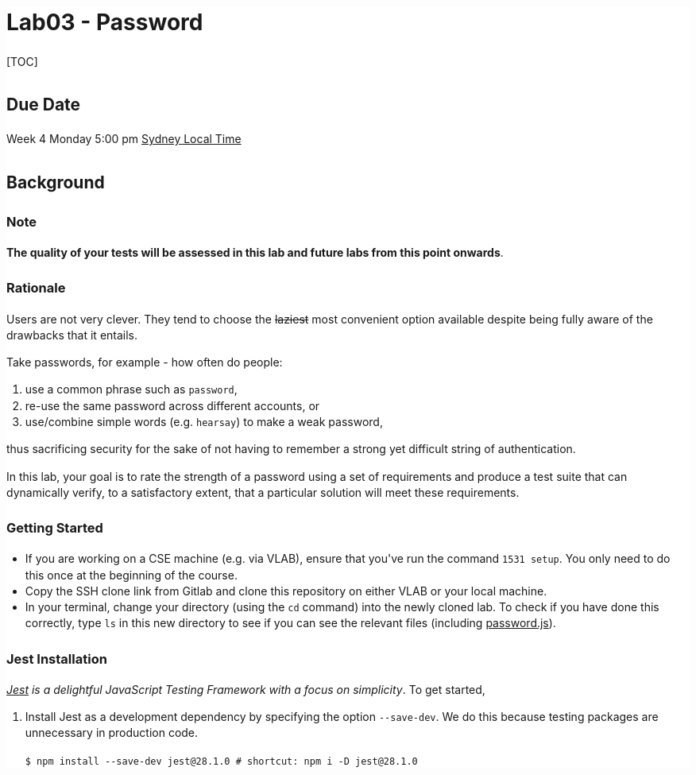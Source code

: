 # Lab03 - Password

[TOC]

## Due Date

Week 4 Monday 5:00 pm [Sydney Local Time](https://www.timeanddate.com/worldclock/australia/sydney)

## Background

### Note

**The quality of your tests will be assessed in this lab and future labs from this point onwards**.

### Rationale

Users are not very clever. They tend to choose the ~~laziest~~ most convenient option available despite being fully aware of the drawbacks that it entails. 

Take passwords, for example - how often do people:

1. use a common phrase such as `password`,
1. re-use the same password across different accounts, or
1. use/combine simple words (e.g. `hearsay`) to make a weak password,

thus sacrificing security for the sake of not having to remember a strong yet difficult string of authentication. 

In this lab, your goal is to rate the strength of a password using a set of requirements and produce a test suite that can dynamically verify, to a satisfactory extent, that a particular solution will meet these requirements.

### Getting Started

- If you are working on a CSE machine (e.g. via VLAB), ensure that you've run the command `1531 setup`. You only need to do this once at the beginning of the course.
- Copy the SSH clone link from Gitlab and clone this repository on either VLAB or your local machine. 
- In your terminal, change your directory (using the `cd` command) into the newly cloned lab. To check if you have done this correctly, type `ls` in this new directory to see if you can see the relevant files (including [password.js](password.js)).


### Jest Installation

*[Jest](https://jestjs.io/) is a delightful JavaScript Testing Framework with a focus on simplicity*. To get started,

1. Install Jest as a development dependency by specifying the option `--save-dev`. We do this because testing packages are unnecessary in production code.
    ```shell
    $ npm install --save-dev jest@28.1.0 # shortcut: npm i -D jest@28.1.0
    ```
